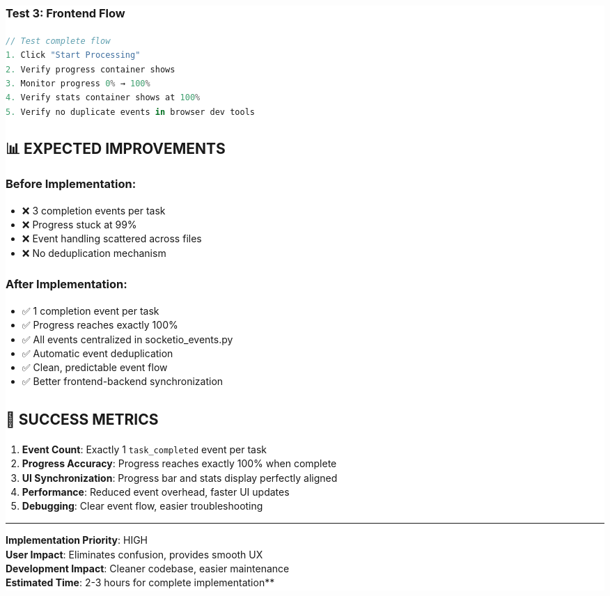 ### **Test 3: Frontend Flow**
```javascript
// Test complete flow
1. Click "Start Processing"
2. Verify progress container shows
3. Monitor progress 0% → 100%
4. Verify stats container shows at 100%
5. Verify no duplicate events in browser dev tools
```

## 📊 **EXPECTED IMPROVEMENTS**

### **Before Implementation**:
- ❌ 3 completion events per task
- ❌ Progress stuck at 99%
- ❌ Event handling scattered across files
- ❌ No deduplication mechanism

### **After Implementation**:
- ✅ 1 completion event per task
- ✅ Progress reaches exactly 100%
- ✅ All events centralized in socketio_events.py
- ✅ Automatic event deduplication
- ✅ Clean, predictable event flow
- ✅ Better frontend-backend synchronization

## 🎯 **SUCCESS METRICS**

1. **Event Count**: Exactly 1 `task_completed` event per task
2. **Progress Accuracy**: Progress reaches exactly 100% when complete
3. **UI Synchronization**: Progress bar and stats display perfectly aligned
4. **Performance**: Reduced event overhead, faster UI updates
5. **Debugging**: Clear event flow, easier troubleshooting

---

**Implementation Priority**: HIGH  
**User Impact**: Eliminates confusion, provides smooth UX  
**Development Impact**: Cleaner codebase, easier maintenance  
**Estimated Time**: 2-3 hours for complete implementation**